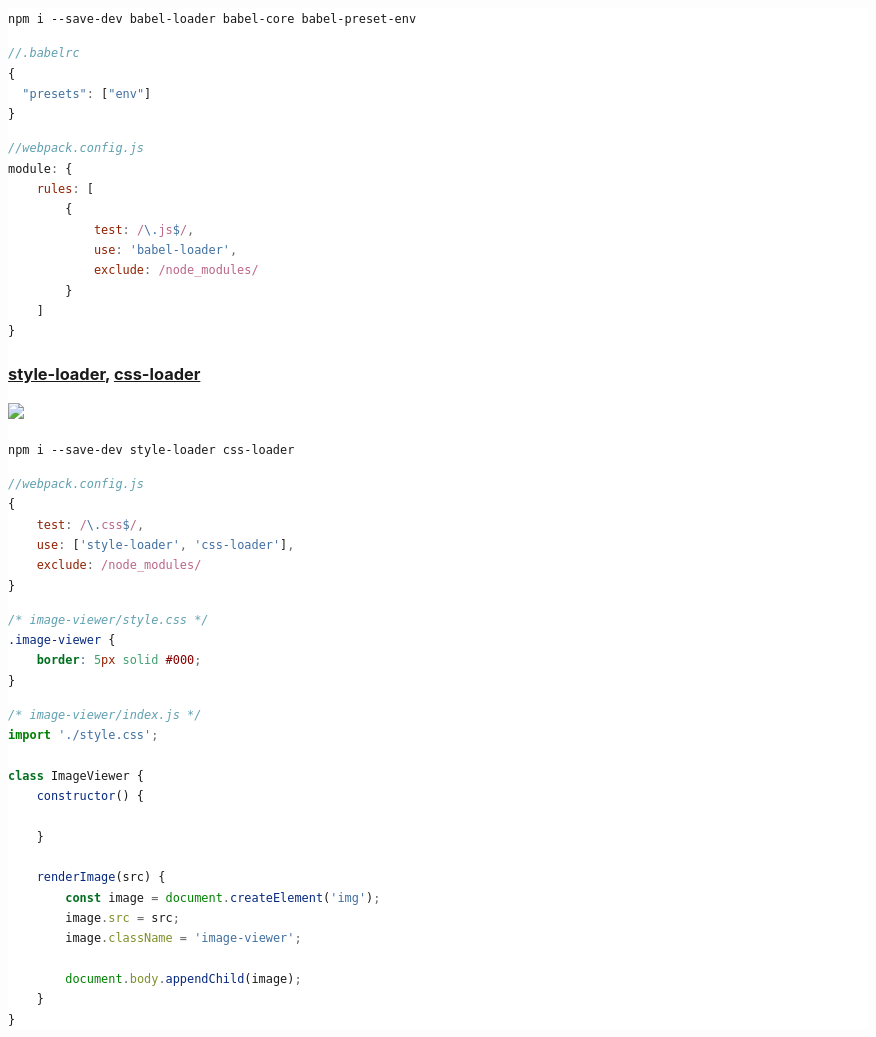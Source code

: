 ```
npm i --save-dev babel-loader babel-core babel-preset-env
```

```js
//.babelrc
{
  "presets": ["env"]
}
```

```js
//webpack.config.js
module: {
    rules: [
        {
            test: /\.js$/,
            use: 'babel-loader',
            exclude: /node_modules/
        }
    ]
}
```

### [style-loader](https://github.com/webpack-contrib/style-loader), [css-loader](https://github.com/webpack-contrib/css-loader)

![](https://drive.google.com/uc?id=0B_-Qo3g6wqWeN1hKSTBOT3RQUjg)

```
npm i --save-dev style-loader css-loader
```

```js
//webpack.config.js
{
    test: /\.css$/,
    use: ['style-loader', 'css-loader'],
    exclude: /node_modules/
}
```

```css
/* image-viewer/style.css */
.image-viewer {
    border: 5px solid #000;
}
```

```js
/* image-viewer/index.js */
import './style.css';

class ImageViewer {
    constructor() {

    }

    renderImage(src) {
        const image = document.createElement('img');
        image.src = src;
        image.className = 'image-viewer';

        document.body.appendChild(image);
    }
}

```